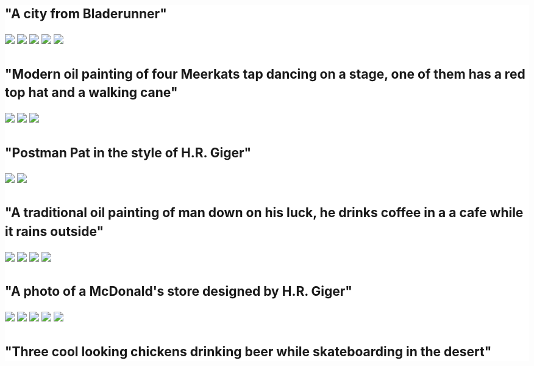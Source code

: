 ## "A city from Bladerunner"

![](https://media.githubusercontent.com/media/sammcj/smcleod_files_ml/main/dalle2/IMG_2284.jpeg)
![](https://media.githubusercontent.com/media/sammcj/smcleod_files_ml/main/dalle2/IMG_2285.jpeg)
![](https://media.githubusercontent.com/media/sammcj/smcleod_files_ml/main/dalle2/IMG_2288.jpeg)
![](https://media.githubusercontent.com/media/sammcj/smcleod_files_ml/main/dalle2/IMG_2289.jpeg)
![](https://media.githubusercontent.com/media/sammcj/smcleod_files_ml/main/dalle2/IMG_2290.jpeg)

## "Modern oil painting of four Meerkats tap dancing on a stage, one of them has a red top hat and a walking cane"

![](https://media.githubusercontent.com/media/sammcj/smcleod_files_ml/main/dalle2/IMG_2298.jpeg)
![](https://media.githubusercontent.com/media/sammcj/smcleod_files_ml/main/dalle2/IMG_2300.jpeg)
![](https://media.githubusercontent.com/media/sammcj/smcleod_files_ml/main/dalle2/IMG_2301.jpeg)

## "Postman Pat in the style of H.R. Giger"

![](https://media.githubusercontent.com/media/sammcj/smcleod_files_ml/main/dalle2/IMG_2309.jpeg)
![](https://media.githubusercontent.com/media/sammcj/smcleod_files_ml/main/dalle2/IMG_2310.jpeg)

## "A traditional oil painting of man down on his luck, he drinks coffee in a a cafe while it rains outside"

![](https://media.githubusercontent.com/media/sammcj/smcleod_files_ml/main/dalle2/IMG_2315.jpeg)
![](https://media.githubusercontent.com/media/sammcj/smcleod_files_ml/main/dalle2/IMG_2316.jpeg)
![](https://media.githubusercontent.com/media/sammcj/smcleod_files_ml/main/dalle2/IMG_2317.jpeg)
![](https://media.githubusercontent.com/media/sammcj/smcleod_files_ml/main/dalle2/IMG_2318.jpeg)

## "A photo of a McDonald's store designed by H.R. Giger"

![](https://media.githubusercontent.com/media/sammcj/smcleod_files_ml/main/dalle2/IMG_2324.jpeg)
![](https://media.githubusercontent.com/media/sammcj/smcleod_files_ml/main/dalle2/IMG_2326.jpeg)
![](https://media.githubusercontent.com/media/sammcj/smcleod_files_ml/main/dalle2/IMG_2327.jpeg)
![](https://media.githubusercontent.com/media/sammcj/smcleod_files_ml/main/dalle2/IMG_2328.jpeg)
![](https://media.githubusercontent.com/media/sammcj/smcleod_files_ml/main/dalle2/IMG_2329.jpeg)

## "Three cool looking chickens drinking beer while skateboarding in the desert"
